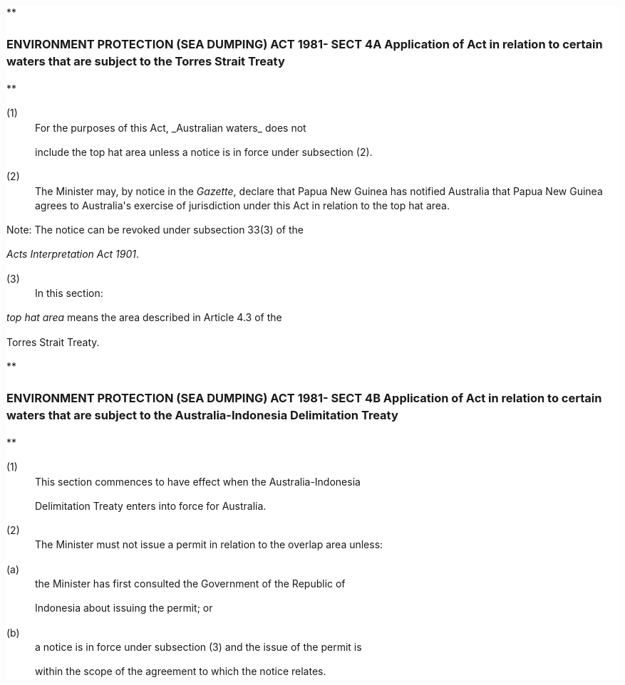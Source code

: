 **

###  ENVIRONMENT PROTECTION (SEA DUMPING) ACT 1981- SECT 4A  Application of Act in relation to certain waters that are subject to the Torres Strait Treaty 
**

<dl compact="">

<dt>(1)</dt><dd>For the purposes of this Act, _Australian waters_ does not

include the top hat area unless a notice is in force under subsection (2).</dd> <dt>(2)</dt><dd>The Minister may, by notice in the _Gazette_, declare that Papua New Guinea has notified Australia that Papua New Guinea agrees to Australia's exercise of jurisdiction under this Act in relation to the top hat area. </dd> </dl>

<dl compact=""><dl compact="">

Note:	The notice can be revoked under subsection 33(3) of the

_Acts Interpretation Act 1901_.

 </dl></dl>

<dl compact="">

<dt>(3)</dt><dd>In this section:

</dd> </dl>

<def><dl compact=""><dl compact="">

_top hat area_ means the area described in Article 4.3 of the

Torres Strait Treaty.

 </dl></dl>

**

###  ENVIRONMENT PROTECTION (SEA DUMPING) ACT 1981- SECT 4B  Application of Act in relation to certain waters that are subject to the Australia-Indonesia Delimitation Treaty 
**

<dl compact="">

<dt>(1)</dt><dd>This section commences to have effect when the Australia-Indonesia

Delimitation Treaty enters into force for Australia.</dd> <dt>(2)</dt><dd>The Minister must not issue a permit in relation to the overlap area unless: </dd> </dl>

<dl compact=""><dl compact=""><dl compact="">

<dt>(a)</dt><dd>the Minister has first consulted the Government of the Republic of

Indonesia about issuing the permit; or</dd>

<dt>(b)</dt><dd>a notice is in force under subsection (3) and the issue of the permit is

within the scope of the agreement to which the notice relates.
